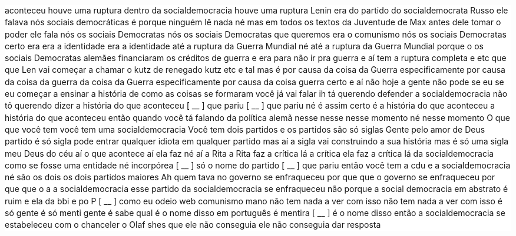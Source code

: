 aconteceu houve uma ruptura dentro da
socialdemocracia houve uma ruptura Lenin
era do partido do socialdemocrata Russo
ele falava nós sociais democráticas é
porque ninguém lê nada né mas em todos
os textos da Juventude de Max antes dele
tomar o poder ele fala nós os sociais
Democratas nós os sociais Democratas que
queremos era o comunismo nós os sociais
Democratas
certo era era a identidade era a
identidade até a ruptura da Guerra
Mundial né até a ruptura da Guerra
Mundial porque o os sociais Democratas
alemães financiaram os créditos de
guerra e era para não ir pra guerra e aí
tem a ruptura completa e etc que que Len
vai começar a chamar o kutz de renegado
kutz etc e tal mas é por causa da coisa
da Guerra especificamente por causa da
coisa da guerra da coisa da Guerra
especificamente por causa da coisa
guerra
certo e aí não hoje a gente não pode se
eu se eu começar a ensinar a história de
como as coisas se formaram você já vai
falar ih tá querendo defender a
socialdemocracia não tô querendo dizer a
história do que aconteceu [ __ ] que pariu
[ __ ] que pariu né é assim certo é a
história do que aconteceu a história do
que aconteceu então quando você tá
falando da política alemã nesse nesse
nesse momento né nesse momento O que que
você tem você tem uma socialdemocracia
Você tem dois partidos e os partidos são
só siglas Gente pelo amor de Deus
partido é só sigla pode entrar qualquer
idiota em qualquer partido mas aí a
sigla vai construindo a sua história mas
é só uma sigla meu Deus do céu aí o que
acontece aí ela faz né aí a Rita a Rita
faz a crítica lá a crítica ela faz a
crítica lá da socialdemocracia como se
fosse uma entidade né incorpórea [ __ ]
só o nome do partido [ __ ] que pariu
então você tem a cdu e a
socialdemocracia né são os dois os dois
partidos maiores Ah quem tava no governo
se
enfraqueceu por que que o governo se
enfraqueceu por que que o a a
socialdemocracia esse partido da
socialdemocracia se enfraqueceu não
porque a social democracia em abstrato é
ruim e ela da bbi e po P [ __ ] como eu
odeio web comunismo mano não tem nada a
ver com isso não tem nada a ver com isso
é só gente é só menti gente é sabe qual
é o nome disso em português é mentira
[ __ ] é o nome disso
então a socialdemocracia se estabeleceu
com o chanceler o Olaf shes que ele não
conseguia ele não conseguia dar resposta